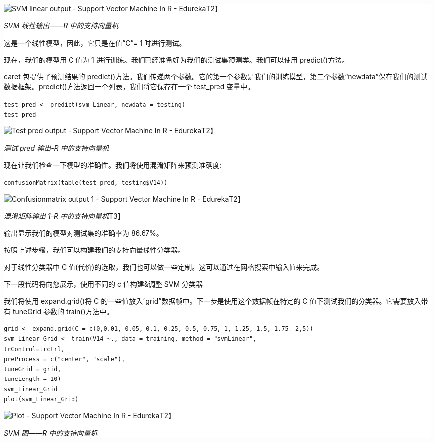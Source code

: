 ![SVM linear output - Support Vector Machine In R - Edureka](../Images/d2bc1f9ebc3597299671bdc5765932cc.png)T2】

*SVM 线性输出——R 中的支持向量机*

这是一个线性模型，因此，它只是在值“C”= 1 时进行测试。

现在，我们的模型用 C 值为 1 进行训练。我们已经准备好为我们的测试集预测类。我们可以使用 predict()方法。

caret 包提供了预测结果的 predict()方法。我们传递两个参数。它的第一个参数是我们的训练模型，第二个参数“newdata”保存我们的测试数据框架。predict()方法返回一个列表，我们将它保存在一个 test_pred 变量中。

```
test_pred <- predict(svm_Linear, newdata = testing)
test_pred

```

![Test pred output - Support Vector Machine In R - Edureka](../Images/8aa427f91c09d81b0f4d004143e74fd6.png)T2】

*测试 pred 输出-R 中的支持向量机*

现在让我们检查一下模型的准确性。我们将使用混淆矩阵来预测准确度:

```
confusionMatrix(table(test_pred, testing$V14))

```

![Confusionmatrix output 1 - Support Vector Machine In R - Edureka](../Images/5926a1f094bcf7637ed05bb0f6212187.png)T2】

*混淆矩阵输出 1-R 中的支持向量机*T3】

输出显示我们的模型对测试集的准确率为 86.67%。

按照上述步骤，我们可以构建我们的支持向量线性分类器。

对于线性分类器中 C 值(代价)的选取，我们也可以做一些定制。这可以通过在网格搜索中输入值来完成。

下一段代码将向您展示，使用不同的 c 值构建&调整 SVM 分类器

我们将使用 expand.grid()将 C 的一些值放入“grid”数据帧中。下一步是使用这个数据帧在特定的 C 值下测试我们的分类器。它需要放入带有 tuneGrid 参数的 train()方法中。

```
grid <- expand.grid(C = c(0,0.01, 0.05, 0.1, 0.25, 0.5, 0.75, 1, 1.25, 1.5, 1.75, 2,5))
svm_Linear_Grid <- train(V14 ~., data = training, method = "svmLinear",
trControl=trctrl,
preProcess = c("center", "scale"),
tuneGrid = grid,
tuneLength = 10)
svm_Linear_Grid
plot(svm_Linear_Grid)

```

![Plot - Support Vector Machine In R - Edureka](../Images/e28815e9fbc4498333b7ca1590e2bb81.png)T2】

*SVM 图——R 中的支持向量机*
